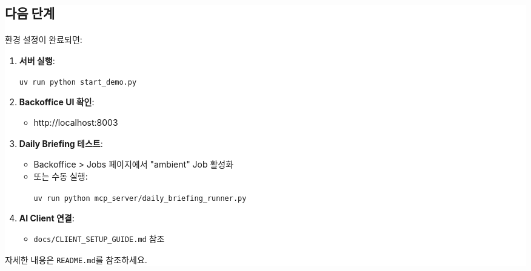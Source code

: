 ## 다음 단계

환경 설정이 완료되면:

1. **서버 실행**:
   ```bash
   uv run python start_demo.py
   ```

2. **Backoffice UI 확인**:
   - http://localhost:8003

3. **Daily Briefing 테스트**:
   - Backoffice > Jobs 페이지에서 "ambient" Job 활성화
   - 또는 수동 실행:
     ```bash
     uv run python mcp_server/daily_briefing_runner.py
     ```

4. **AI Client 연결**:
   - `docs/CLIENT_SETUP_GUIDE.md` 참조

자세한 내용은 `README.md`를 참조하세요.

